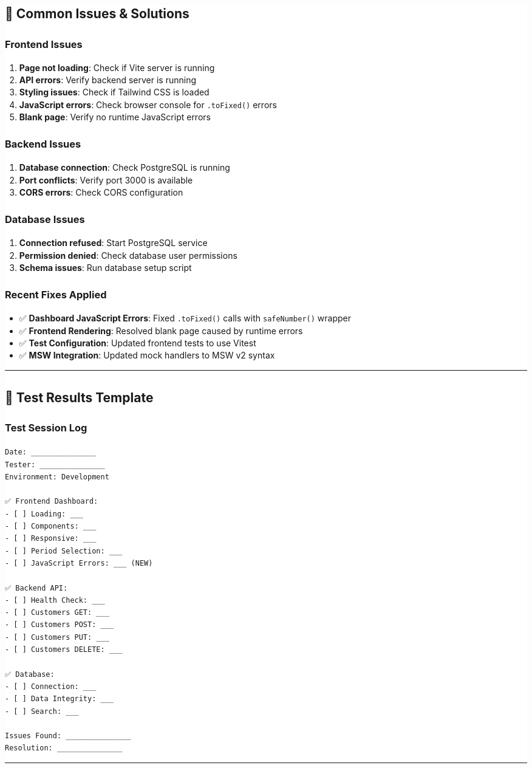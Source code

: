 
## 🐛 **Common Issues & Solutions**

### **Frontend Issues**
1. **Page not loading**: Check if Vite server is running
2. **API errors**: Verify backend server is running
3. **Styling issues**: Check if Tailwind CSS is loaded
4. **JavaScript errors**: Check browser console for `.toFixed()` errors
5. **Blank page**: Verify no runtime JavaScript errors

### **Backend Issues**
1. **Database connection**: Check PostgreSQL is running
2. **Port conflicts**: Verify port 3000 is available
3. **CORS errors**: Check CORS configuration

### **Database Issues**
1. **Connection refused**: Start PostgreSQL service
2. **Permission denied**: Check database user permissions
3. **Schema issues**: Run database setup script

### **Recent Fixes Applied**
- ✅ **Dashboard JavaScript Errors**: Fixed `.toFixed()` calls with `safeNumber()` wrapper
- ✅ **Frontend Rendering**: Resolved blank page caused by runtime errors
- ✅ **Test Configuration**: Updated frontend tests to use Vitest
- ✅ **MSW Integration**: Updated mock handlers to MSW v2 syntax

---

## 📝 **Test Results Template**

### **Test Session Log**
```
Date: _______________
Tester: _______________
Environment: Development

✅ Frontend Dashboard:
- [ ] Loading: ___
- [ ] Components: ___
- [ ] Responsive: ___
- [ ] Period Selection: ___
- [ ] JavaScript Errors: ___ (NEW)

✅ Backend API:
- [ ] Health Check: ___
- [ ] Customers GET: ___
- [ ] Customers POST: ___
- [ ] Customers PUT: ___
- [ ] Customers DELETE: ___

✅ Database:
- [ ] Connection: ___
- [ ] Data Integrity: ___
- [ ] Search: ___

Issues Found: _______________
Resolution: _______________
```

---